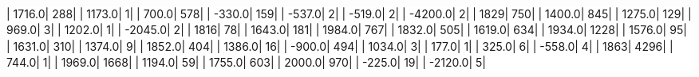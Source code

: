 |       1716.0|   288|
|       1173.0|     1|
|        700.0|   578|
|       -330.0|   159|
|       -537.0|     2|
|       -519.0|     2|
|      -4200.0|     2|
|         1829|   750|
|       1400.0|   845|
|       1275.0|   129|
|        969.0|     3|
|       1202.0|     1|
|      -2045.0|     2|
|         1816|    78|
|       1643.0|   181|
|       1984.0|   767|
|       1832.0|   505|
|       1619.0|   634|
|       1934.0|  1228|
|       1576.0|    95|
|       1631.0|   310|
|       1374.0|     9|
|       1852.0|   404|
|       1386.0|    16|
|       -900.0|   494|
|       1034.0|     3|
|        177.0|     1|
|        325.0|     6|
|       -558.0|     4|
|         1863|  4296|
|        744.0|     1|
|       1969.0|  1668|
|       1194.0|    59|
|       1755.0|   603|
|       2000.0|   970|
|       -225.0|    19|
|      -2120.0|     5|
